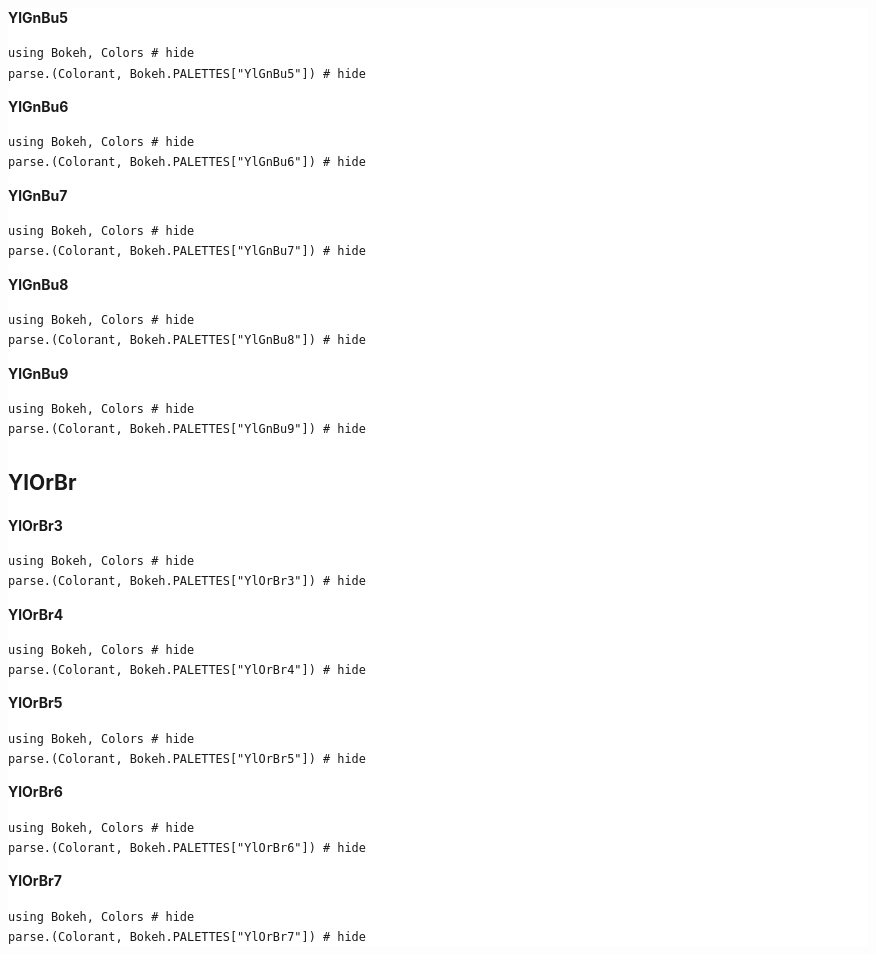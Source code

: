 **YlGnBu5**
```@example
using Bokeh, Colors # hide
parse.(Colorant, Bokeh.PALETTES["YlGnBu5"]) # hide
```

**YlGnBu6**
```@example
using Bokeh, Colors # hide
parse.(Colorant, Bokeh.PALETTES["YlGnBu6"]) # hide
```

**YlGnBu7**
```@example
using Bokeh, Colors # hide
parse.(Colorant, Bokeh.PALETTES["YlGnBu7"]) # hide
```

**YlGnBu8**
```@example
using Bokeh, Colors # hide
parse.(Colorant, Bokeh.PALETTES["YlGnBu8"]) # hide
```

**YlGnBu9**
```@example
using Bokeh, Colors # hide
parse.(Colorant, Bokeh.PALETTES["YlGnBu9"]) # hide
```

## YlOrBr
**YlOrBr3**
```@example
using Bokeh, Colors # hide
parse.(Colorant, Bokeh.PALETTES["YlOrBr3"]) # hide
```

**YlOrBr4**
```@example
using Bokeh, Colors # hide
parse.(Colorant, Bokeh.PALETTES["YlOrBr4"]) # hide
```

**YlOrBr5**
```@example
using Bokeh, Colors # hide
parse.(Colorant, Bokeh.PALETTES["YlOrBr5"]) # hide
```

**YlOrBr6**
```@example
using Bokeh, Colors # hide
parse.(Colorant, Bokeh.PALETTES["YlOrBr6"]) # hide
```

**YlOrBr7**
```@example
using Bokeh, Colors # hide
parse.(Colorant, Bokeh.PALETTES["YlOrBr7"]) # hide
```
